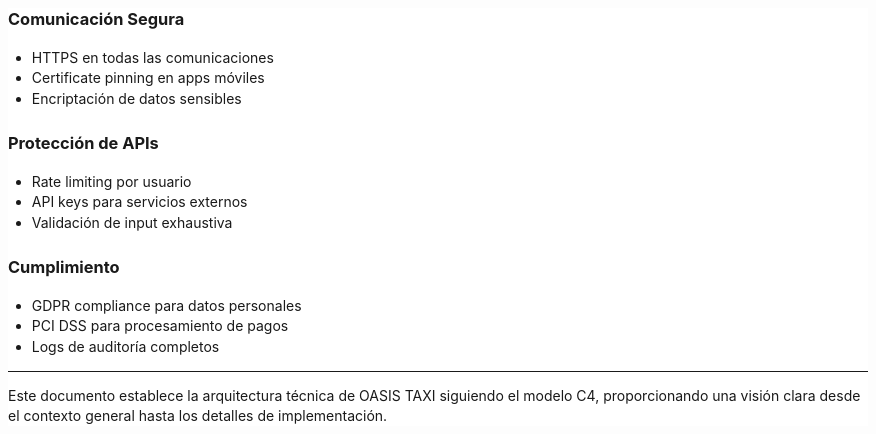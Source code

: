 ### Comunicación Segura
- HTTPS en todas las comunicaciones
- Certificate pinning en apps móviles
- Encriptación de datos sensibles

### Protección de APIs
- Rate limiting por usuario
- API keys para servicios externos
- Validación de input exhaustiva

### Cumplimiento
- GDPR compliance para datos personales
- PCI DSS para procesamiento de pagos
- Logs de auditoría completos

---

Este documento establece la arquitectura técnica de OASIS TAXI siguiendo el modelo C4, proporcionando una visión clara desde el contexto general hasta los detalles de implementación.